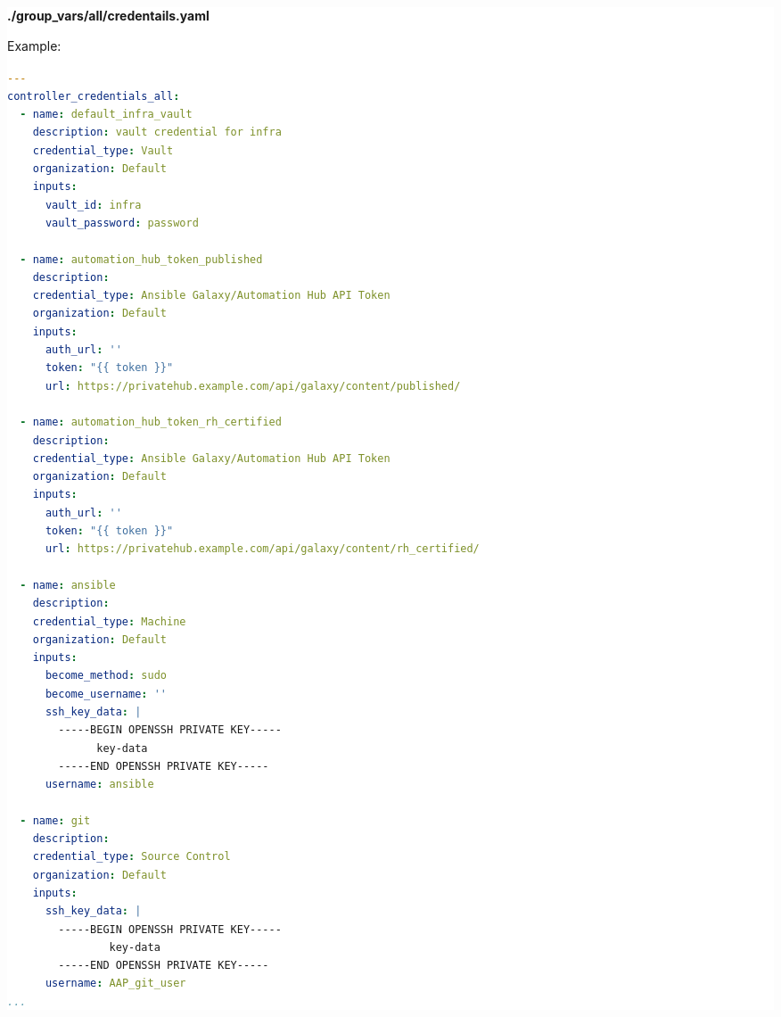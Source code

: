 
**./group_vars/all/credentails.yaml** 

Example:
```yaml
---
controller_credentials_all:
  - name: default_infra_vault
    description: vault credential for infra
    credential_type: Vault
    organization: Default
    inputs:
      vault_id: infra
      vault_password: password

  - name: automation_hub_token_published
    description: 
    credential_type: Ansible Galaxy/Automation Hub API Token
    organization: Default
    inputs:
      auth_url: ''
      token: "{{ token }}"
      url: https://privatehub.example.com/api/galaxy/content/published/

  - name: automation_hub_token_rh_certified
    description: 
    credential_type: Ansible Galaxy/Automation Hub API Token
    organization: Default
    inputs:
      auth_url: ''
      token: "{{ token }}"
      url: https://privatehub.example.com/api/galaxy/content/rh_certified/

  - name: ansible
    description: 
    credential_type: Machine
    organization: Default
    inputs:
      become_method: sudo
      become_username: ''
      ssh_key_data: |
        -----BEGIN OPENSSH PRIVATE KEY-----
              key-data
        -----END OPENSSH PRIVATE KEY-----
      username: ansible

  - name: git
    description: 
    credential_type: Source Control
    organization: Default
    inputs:
      ssh_key_data: |
        -----BEGIN OPENSSH PRIVATE KEY-----
                key-data
        -----END OPENSSH PRIVATE KEY-----
      username: AAP_git_user
...
```
